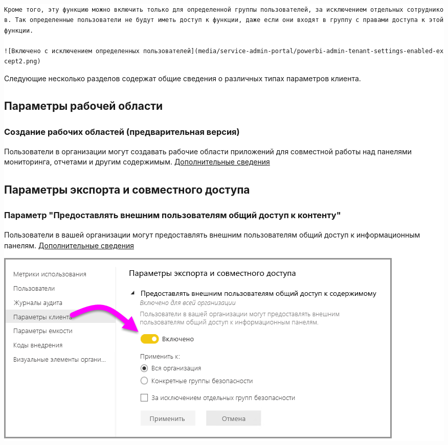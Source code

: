     Кроме того, эту функцию можно включить только для определенной группы пользователей, за исключением отдельных сотрудников. Так определенные пользователи не будут иметь доступ к функции, даже если они входят в группу с правами доступа к этой функции.

    ![Включено с исключением определенных пользователей](media/service-admin-portal/powerbi-admin-tenant-settings-enabled-except2.png)

Следующие несколько разделов содержат общие сведения о различных типах параметров клиента.

## <a name="workspace-settings"></a>Параметры рабочей области

### <a name="create-workspaces-preview"></a>Создание рабочих областей (предварительная версия)

Пользователи в организации могут создавать рабочие области приложений для совместной работы над панелями мониторинга, отчетами и другим содержимым. [Дополнительные сведения](service-create-the-new-workspaces.md)

## <a name="export-and-sharing-settings"></a>Параметры экспорта и совместного доступа

### <a name="share-content-to-external-users"></a>Параметр "Предоставлять внешним пользователям общий доступ к контенту"

Пользователи в вашей организации могут предоставлять внешним пользователям общий доступ к информационным панелям. [Дополнительные сведения](service-share-dashboards.md#share-a-dashboard-or-report-with-people-outside-your-organization)

![Доступ для внешних пользователей](media/service-admin-portal/powerbi-admin-sharing-external-02.png)
